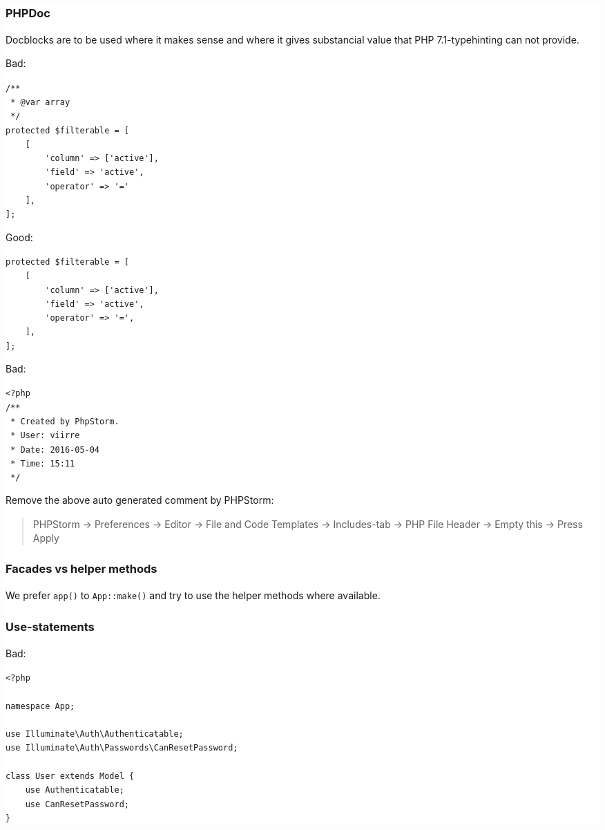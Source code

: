 ### PHPDoc
Docblocks are to be used where it makes sense and where it gives
substancial value that PHP 7.1-typehinting can not provide.

Bad:
``` 
/**
 * @var array
 */
protected $filterable = [
    [
        'column' => ['active'],
        'field' => 'active',
        'operator' => '='
    ],
];
```

Good:

```
protected $filterable = [
    [
        'column' => ['active'],
        'field' => 'active',
        'operator' => '=',
    ],
];
```

Bad:
```
<?php
/**
 * Created by PhpStorm.
 * User: viirre
 * Date: 2016-05-04
 * Time: 15:11
 */
```

Remove the above auto generated comment by PHPStorm:
> PHPStorm -> Preferences -> Editor -> File and Code Templates -> Includes-tab -> PHP File Header -> Empty this -> Press Apply 

### Facades vs helper methods
We prefer `app()` to `App::make()` and try to use the helper methods
where available.

### Use-statements
Bad:
```
<?php

namespace App;

use Illuminate\Auth\Authenticatable;
use Illuminate\Auth\Passwords\CanResetPassword;

class User extends Model {
    use Authenticatable;
    use CanResetPassword;
}
```
